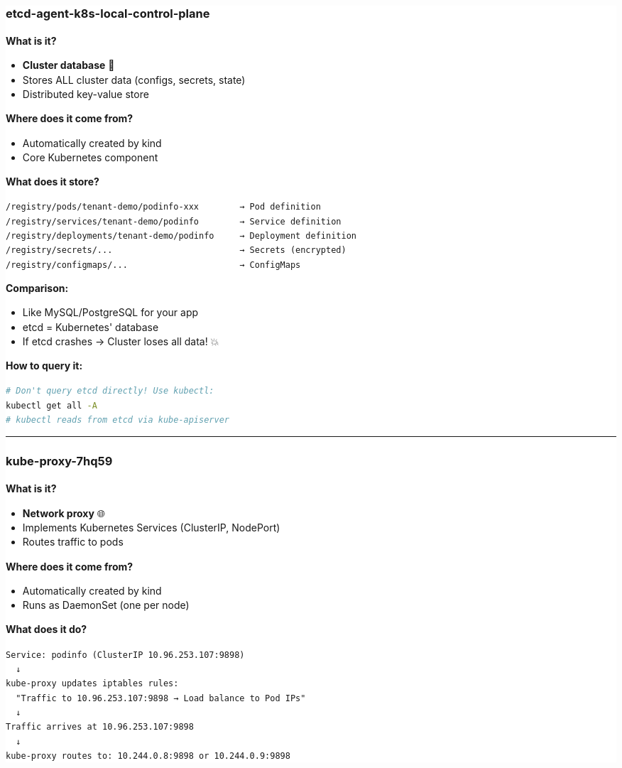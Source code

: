 ### **etcd-agent-k8s-local-control-plane**

**What is it?**
- **Cluster database** 💾
- Stores ALL cluster data (configs, secrets, state)
- Distributed key-value store

**Where does it come from?**
- Automatically created by kind
- Core Kubernetes component

**What does it store?**
```
/registry/pods/tenant-demo/podinfo-xxx        → Pod definition
/registry/services/tenant-demo/podinfo        → Service definition
/registry/deployments/tenant-demo/podinfo     → Deployment definition
/registry/secrets/...                         → Secrets (encrypted)
/registry/configmaps/...                      → ConfigMaps
```

**Comparison:**
- Like MySQL/PostgreSQL for your app
- etcd = Kubernetes' database
- If etcd crashes → Cluster loses all data! 💥

**How to query it:**
```bash
# Don't query etcd directly! Use kubectl:
kubectl get all -A
# kubectl reads from etcd via kube-apiserver
```

---

### **kube-proxy-7hq59**

**What is it?**
- **Network proxy** 🌐
- Implements Kubernetes Services (ClusterIP, NodePort)
- Routes traffic to pods

**Where does it come from?**
- Automatically created by kind
- Runs as DaemonSet (one per node)

**What does it do?**
```
Service: podinfo (ClusterIP 10.96.253.107:9898)
  ↓
kube-proxy updates iptables rules:
  "Traffic to 10.96.253.107:9898 → Load balance to Pod IPs"
  ↓
Traffic arrives at 10.96.253.107:9898
  ↓
kube-proxy routes to: 10.244.0.8:9898 or 10.244.0.9:9898
```
